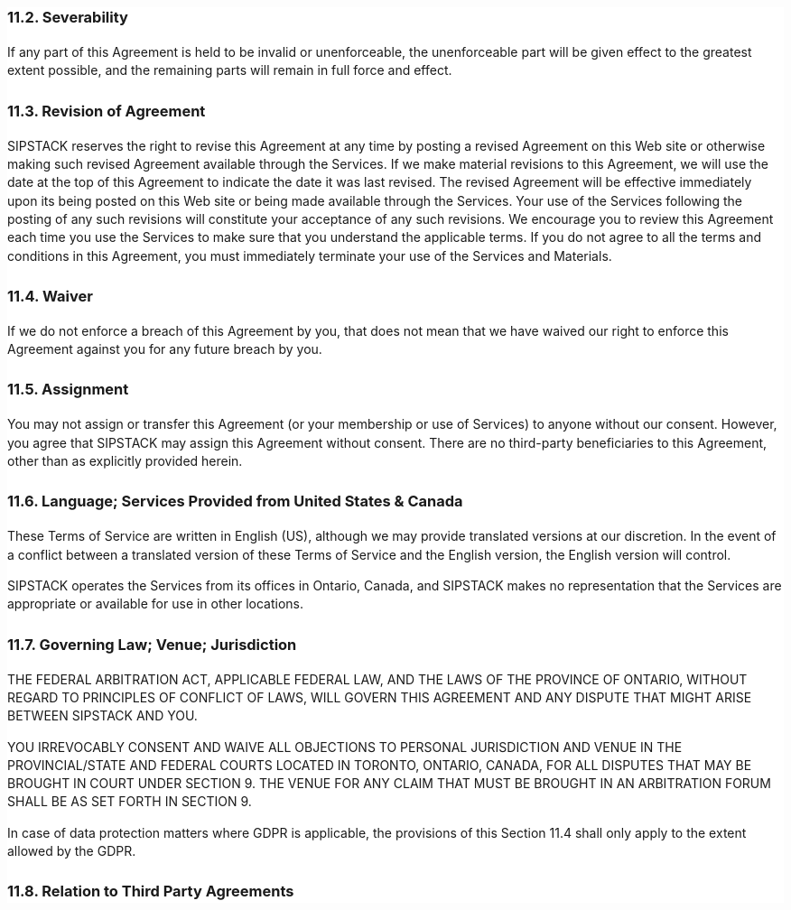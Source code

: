### 11.2. Severability

If any part of this Agreement is held to be invalid or unenforceable, the unenforceable part will be given effect to the greatest extent possible, and the remaining parts will remain in full force and effect.

### 11.3. Revision of Agreement

SIPSTACK reserves the right to revise this Agreement at any time by posting a revised Agreement on this Web site or otherwise making such revised Agreement available through the Services. If we make material revisions to this Agreement, we will use the date at the top of this Agreement to indicate the date it was last revised. The revised Agreement will be effective immediately upon its being posted on this Web site or being made available through the Services. Your use of the Services following the posting of any such revisions will constitute your acceptance of any such revisions. We encourage you to review this Agreement each time you use the Services to make sure that you understand the applicable terms. If you do not agree to all the terms and conditions in this Agreement, you must immediately terminate your use of the Services and Materials.

### 11.4. Waiver

If we do not enforce a breach of this Agreement by you, that does not mean that we have waived our right to enforce this Agreement against you for any future breach by you.

### 11.5. Assignment

You may not assign or transfer this Agreement (or your membership or use of Services) to anyone without our consent. However, you agree that SIPSTACK may assign this Agreement without consent. There are no third-party beneficiaries to this Agreement, other than as explicitly provided herein.

### 11.6. Language; Services Provided from United States & Canada

These Terms of Service are written in English (US), although we may provide translated versions at our discretion. In the event of a conflict between a translated version of these Terms of Service and the English version, the English version will control.

SIPSTACK operates the Services from its offices in Ontario, Canada, and SIPSTACK makes no representation that the Services are appropriate or available for use in other locations.

### 11.7. Governing Law; Venue; Jurisdiction

THE FEDERAL ARBITRATION ACT, APPLICABLE FEDERAL LAW, AND THE LAWS OF THE PROVINCE OF ONTARIO, WITHOUT REGARD TO PRINCIPLES OF CONFLICT OF LAWS, WILL GOVERN THIS AGREEMENT AND ANY DISPUTE THAT MIGHT ARISE BETWEEN SIPSTACK AND YOU.

YOU IRREVOCABLY CONSENT AND WAIVE ALL OBJECTIONS TO PERSONAL JURISDICTION AND VENUE IN THE PROVINCIAL/STATE AND FEDERAL COURTS LOCATED IN TORONTO, ONTARIO, CANADA, FOR ALL DISPUTES THAT MAY BE BROUGHT IN COURT UNDER SECTION 9. THE VENUE FOR ANY CLAIM THAT MUST BE BROUGHT IN AN ARBITRATION FORUM SHALL BE AS SET FORTH IN SECTION 9.

In case of data protection matters where GDPR is applicable, the provisions of this Section 11.4 shall only apply to the extent allowed by the GDPR.

### 11.8. Relation to Third Party Agreements
